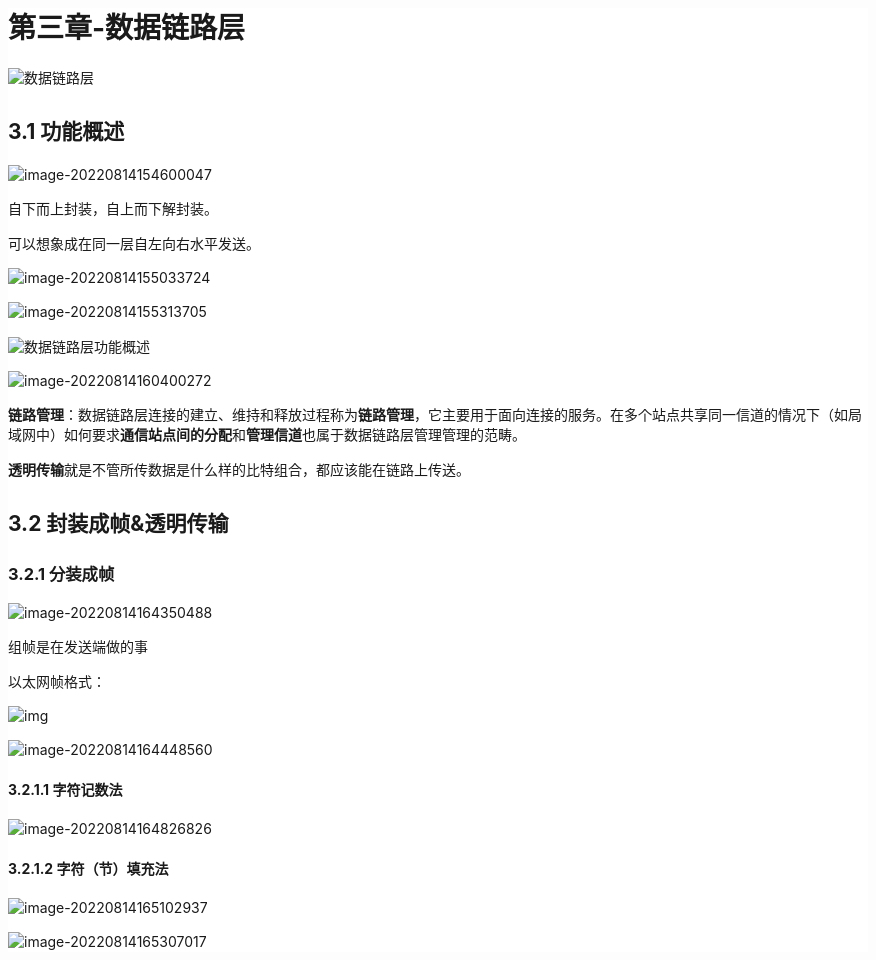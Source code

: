 

# 第三章-数据链路层

![数据链路层](assets/%E6%95%B0%E6%8D%AE%E9%93%BE%E8%B7%AF%E5%B1%82.png)

## 3.1 功能概述

![image-20220814154600047](assets/image-20220814154600047.png)

自下而上封装，自上而下解封装。

可以想象成在同一层自左向右水平发送。

![image-20220814155033724](assets/image-20220814155033724.png)

![image-20220814155313705](assets/image-20220814155313705.png)

![数据链路层功能概述](assets/%E6%95%B0%E6%8D%AE%E9%93%BE%E8%B7%AF%E5%B1%82%E5%8A%9F%E8%83%BD%E6%A6%82%E8%BF%B0.png)

![image-20220814160400272](assets/image-20220814160400272.png)

**链路管理**：数据链路层连接的建立、维持和释放过程称为**链路管理**，它主要用于面向连接的服务。在多个站点共享同一信道的情况下（如局域网中）如何要求**通信站点间的分配**和**管理信道**也属于数据链路层管理管理的范畴。

**透明传输**就是不管所传数据是什么样的比特组合，都应该能在链路上传送。

## 3.2 封装成帧&透明传输

### 3.2.1 分装成帧

![image-20220814164350488](assets/image-20220814164350488.png)

组帧是在发送端做的事

以太网帧格式：

![img](https://xiaoxin-typora-images.oss-cn-hangzhou.aliyuncs.com/img/6-191106130541362.gif)

![image-20220814164448560](assets/image-20220814164448560.png)

#### 3.2.1.1  字符记数法

![image-20220814164826826](assets/image-20220814164826826.png)

#### 3.2.1.2 字符（节）填充法

![image-20220814165102937](assets/image-20220814165102937.png)

![image-20220814165307017](assets/image-20220814165307017.png)
